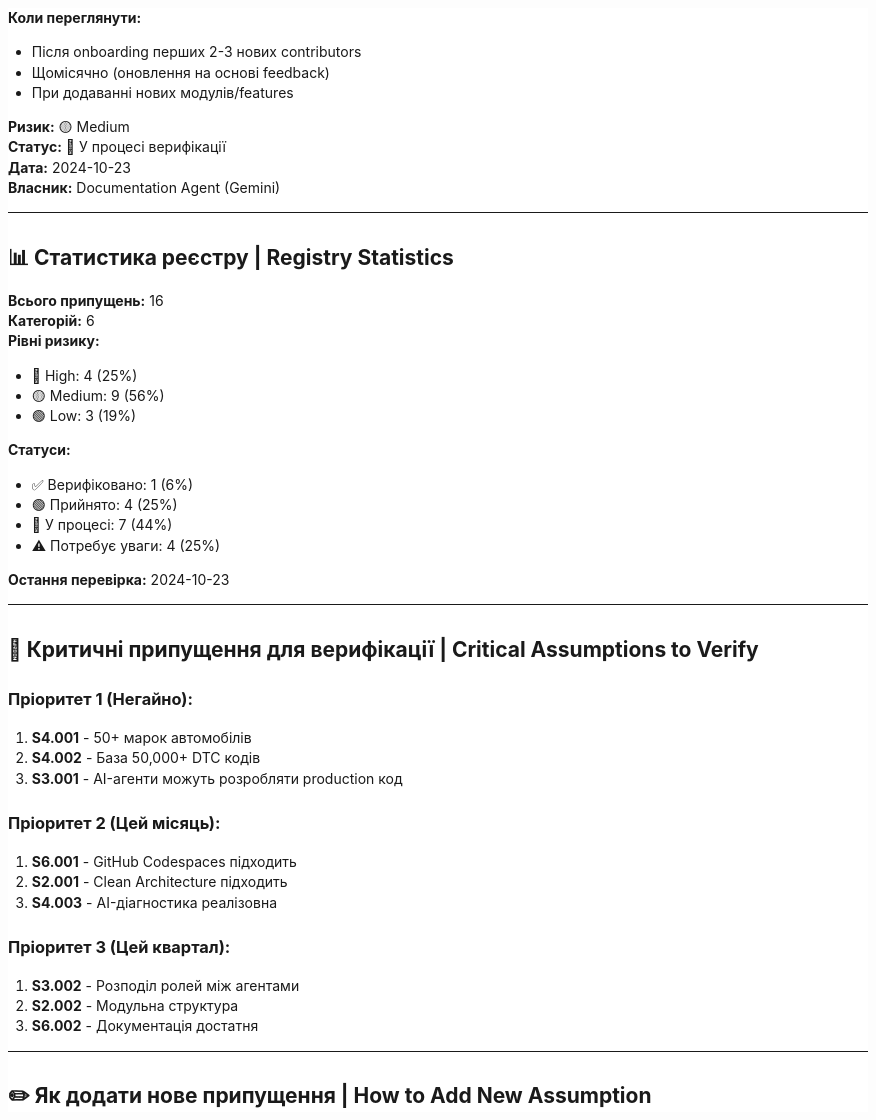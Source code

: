 **Коли переглянути:**  
- Після onboarding перших 2-3 нових contributors
- Щомісячно (оновлення на основі feedback)
- При додаванні нових модулів/features

**Ризик:** 🟡 Medium  
**Статус:** 🔄 У процесі верифікації  
**Дата:** 2024-10-23  
**Власник:** Documentation Agent (Gemini)

---

## 📊 Статистика реєстру | Registry Statistics

**Всього припущень:** 16  
**Категорій:** 6  
**Рівні ризику:**
- 🔴 High: 4 (25%)
- 🟡 Medium: 9 (56%)
- 🟢 Low: 3 (19%)

**Статуси:**
- ✅ Верифіковано: 1 (6%)
- 🟢 Прийнято: 4 (25%)
- 🔄 У процесі: 7 (44%)
- ⚠️ Потребує уваги: 4 (25%)

**Остання перевірка:** 2024-10-23

---

## 🚨 Критичні припущення для верифікації | Critical Assumptions to Verify

### Пріоритет 1 (Негайно):
1. **S4.001** - 50+ марок автомобілів
2. **S4.002** - База 50,000+ DTC кодів
3. **S3.001** - AI-агенти можуть розробляти production код

### Пріоритет 2 (Цей місяць):
1. **S6.001** - GitHub Codespaces підходить
2. **S2.001** - Clean Architecture підходить
3. **S4.003** - AI-діагностика реалізовна

### Пріоритет 3 (Цей квартал):
1. **S3.002** - Розподіл ролей між агентами
2. **S2.002** - Модульна структура
3. **S6.002** - Документація достатня

---

## ✏️ Як додати нове припущення | How to Add New Assumption
